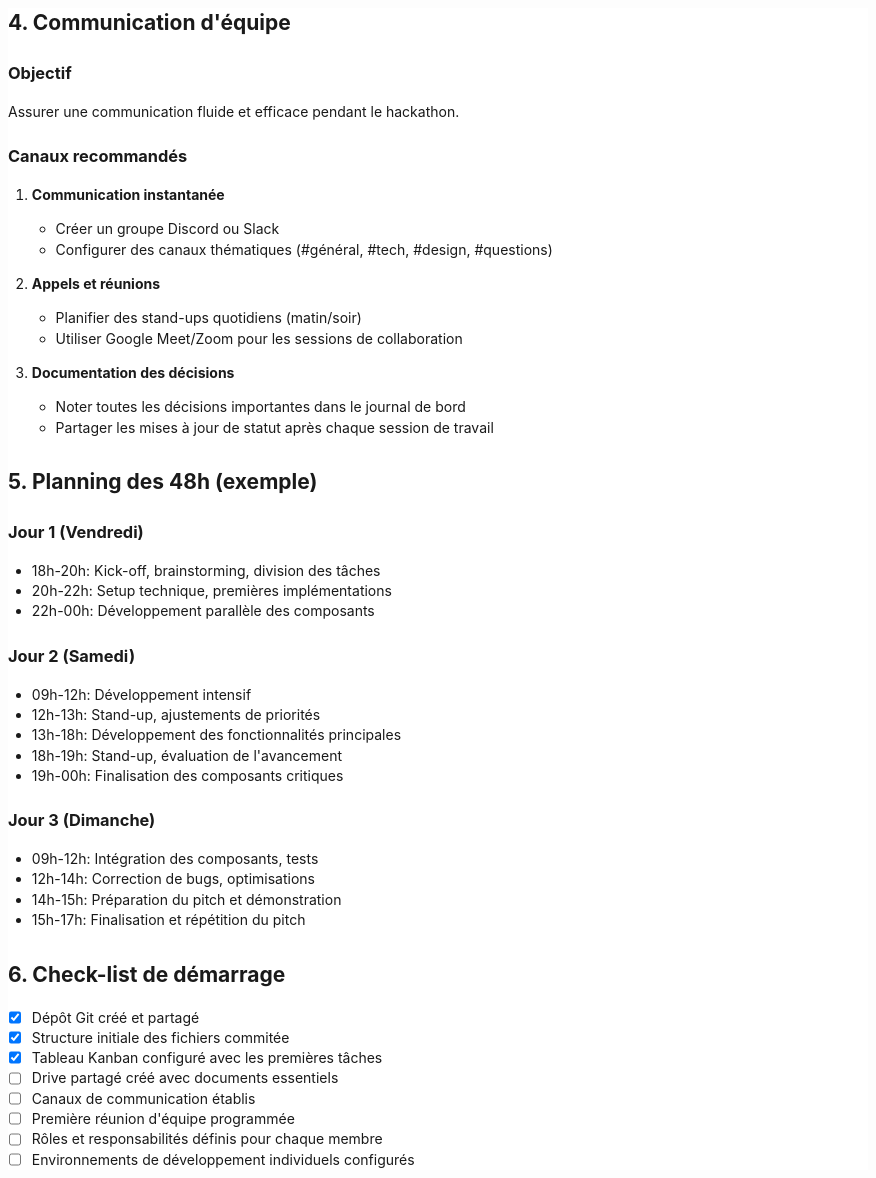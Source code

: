 ## 4. Communication d'équipe

### Objectif

Assurer une communication fluide et efficace pendant le hackathon.

### Canaux recommandés

1. **Communication instantanée**
    - Créer un groupe Discord ou Slack
    - Configurer des canaux thématiques (#général, #tech, #design, #questions)

2. **Appels et réunions**
    - Planifier des stand-ups quotidiens (matin/soir)
    - Utiliser Google Meet/Zoom pour les sessions de collaboration

3. **Documentation des décisions**
    - Noter toutes les décisions importantes dans le journal de bord
    - Partager les mises à jour de statut après chaque session de travail

## 5. Planning des 48h (exemple)

### Jour 1 (Vendredi)

- 18h-20h: Kick-off, brainstorming, division des tâches
- 20h-22h: Setup technique, premières implémentations
- 22h-00h: Développement parallèle des composants

### Jour 2 (Samedi)

- 09h-12h: Développement intensif
- 12h-13h: Stand-up, ajustements de priorités
- 13h-18h: Développement des fonctionnalités principales
- 18h-19h: Stand-up, évaluation de l'avancement
- 19h-00h: Finalisation des composants critiques

### Jour 3 (Dimanche)

- 09h-12h: Intégration des composants, tests
- 12h-14h: Correction de bugs, optimisations
- 14h-15h: Préparation du pitch et démonstration
- 15h-17h: Finalisation et répétition du pitch

## 6. Check-list de démarrage

- [X] Dépôt Git créé et partagé
- [X] Structure initiale des fichiers commitée
- [X] Tableau Kanban configuré avec les premières tâches
- [ ] Drive partagé créé avec documents essentiels
- [ ] Canaux de communication établis
- [ ] Première réunion d'équipe programmée
- [ ] Rôles et responsabilités définis pour chaque membre
- [ ] Environnements de développement individuels configurés
